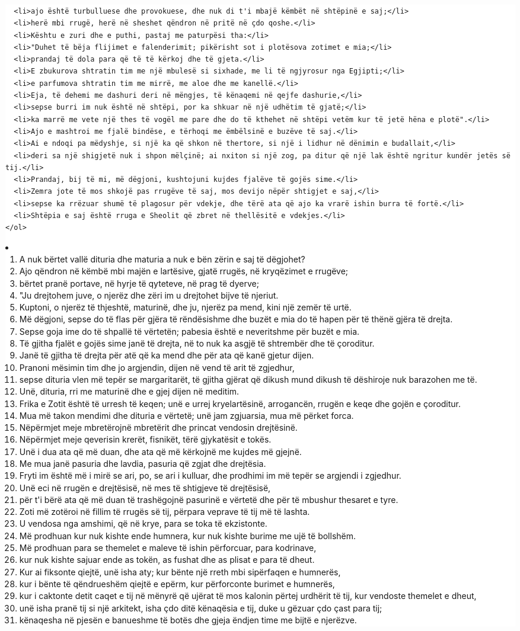       <li>ajo është turbulluese dhe provokuese, dhe nuk di t'i mbajë këmbët në shtëpinë e saj;</li>
      <li>herë mbi rrugë, herë në sheshet qëndron në pritë në çdo qoshe.</li>
      <li>Kështu e zuri dhe e puthi, pastaj me paturpësi tha:</li>
      <li>"Duhet të bëja flijimet e falenderimit; pikërisht sot i plotësova zotimet e mia;</li>
      <li>prandaj të dola para që të të kërkoj dhe të gjeta.</li>
      <li>E zbukurova shtratin tim me një mbulesë si sixhade, me li të ngjyrosur nga Egjipti;</li>
      <li>e parfumova shtratin tim me mirrë, me aloe dhe me kanellë.</li>
      <li>Eja, të dehemi me dashuri deri në mëngjes, të kënaqemi në qejfe dashurie,</li>
      <li>sepse burri im nuk është në shtëpi, por ka shkuar në një udhëtim të gjatë;</li>
      <li>ka marrë me vete një thes të vogël me pare dhe do të kthehet në shtëpi vetëm kur të jetë hëna e plotë".</li>
      <li>Ajo e mashtroi me fjalë bindëse, e tërhoqi me ëmbëlsinë e buzëve të saj.</li>
      <li>Ai e ndoqi pa mëdyshje, si një ka që shkon në thertore, si një i lidhur në dënimin e budallait,</li>
      <li>deri sa një shigjetë nuk i shpon mëlçinë; ai nxiton si një zog, pa ditur që një lak është ngritur kundër jetës së tij.</li>
      <li>Prandaj, bij të mi, më dëgjoni, kushtojuni kujdes fjalëve të gojës sime.</li>
      <li>Zemra jote të mos shkojë pas rrugëve të saj, mos devijo nëpër shtigjet e saj,</li>
      <li>sepse ka rrëzuar shumë të plagosur për vdekje, dhe tërë ata që ajo ka vrarë ishin burra të fortë.</li>
      <li>Shtëpia e saj është rruga e Sheolit që zbret në thellësitë e vdekjes.</li>
    </ol>
  </li>
  <li>
    <ol>
      <li>A nuk bërtet vallë dituria dhe maturia a nuk e bën zërin e saj të dëgjohet?</li>
      <li>Ajo qëndron në këmbë mbi majën e lartësive, gjatë rrugës, në kryqëzimet e rrugëve;</li>
      <li>bërtet pranë portave, në hyrje të qyteteve, në prag të dyerve;</li>
      <li>"Ju drejtohem juve, o njerëz dhe zëri im u drejtohet bijve të njeriut.</li>
      <li>Kuptoni, o njerëz të thjeshtë, maturinë, dhe ju, njerëz pa mend, kini një zemër të urtë.</li>
      <li>Më dëgjoni, sepse do të flas për gjëra të rëndësishme dhe buzët e mia do të hapen për të thënë gjëra të drejta.</li>
      <li>Sepse goja ime do të shpallë të vërtetën; pabesia është e neveritshme për buzët e mia.</li>
      <li>Të gjitha fjalët e gojës sime janë të drejta, në to nuk ka asgjë të shtrembër dhe të çoroditur.</li>
      <li>Janë të gjitha të drejta për atë që ka mend dhe për ata që kanë gjetur dijen.</li>
      <li>Pranoni mësimin tim dhe jo argjendin, dijen në vend të arit të zgjedhur,</li>
      <li>sepse dituria vlen më tepër se margaritarët, të gjitha gjërat që dikush mund dikush të dëshiroje nuk barazohen me të.</li>
      <li>Unë, dituria, rri me maturinë dhe e gjej dijen në meditim.</li>
      <li>Frika e Zotit është të urresh të keqen; unë e urrej kryelartësinë, arrogancën, rrugën e keqe dhe gojën e çoroditur.</li>
      <li>Mua më takon mendimi dhe dituria e vërtetë; unë jam zgjuarsia, mua më përket forca.</li>
      <li>Nëpërmjet meje mbretërojnë mbretërit dhe princat vendosin drejtësinë.</li>
      <li>Nëpërmjet meje qeverisin krerët, fisnikët, tërë gjykatësit e tokës.</li>
      <li>Unë i dua ata që më duan, dhe ata që më kërkojnë me kujdes më gjejnë.</li>
      <li>Me mua janë pasuria dhe lavdia, pasuria që zgjat dhe drejtësia.</li>
      <li>Fryti im është më i mirë se ari, po, se ari i kulluar, dhe prodhimi im më tepër se argjendi i zgjedhur.</li>
      <li>Unë eci në rrugën e drejtësisë, në mes të shtigjeve të drejtësisë,</li>
      <li>për t'i bërë ata që më duan të trashëgojnë pasurinë e vërtetë dhe për të mbushur thesaret e tyre.</li>
      <li>Zoti më zotëroi në fillim të rrugës së tij, përpara veprave të tij më të lashta.</li>
      <li>U vendosa nga amshimi, që në krye, para se toka të ekzistonte.</li>
      <li>Më prodhuan kur nuk kishte ende humnera, kur nuk kishte burime me ujë të bollshëm.</li>
      <li>Më prodhuan para se themelet e maleve të ishin përforcuar, para kodrinave,</li>
      <li>kur nuk kishte sajuar ende as tokën, as fushat dhe as plisat e para të dheut.</li>
      <li>Kur ai fiksonte qiejtë, unë isha aty; kur bënte një rreth mbi sipërfaqen e humnerës,</li>
      <li>kur i bënte të qëndrueshëm qiejtë e epërm, kur përforconte burimet e humnerës,</li>
      <li>kur i caktonte detit caqet e tij në mënyrë që ujërat të mos kalonin përtej urdhërit të tij, kur vendoste themelet e dheut,</li>
      <li>unë isha pranë tij si një arkitekt, isha çdo ditë kënaqësia e tij, duke u gëzuar çdo çast para tij;</li>
      <li>kënaqesha në pjesën e banueshme të botës dhe gjeja ëndjen time me bijtë e njerëzve.</li>